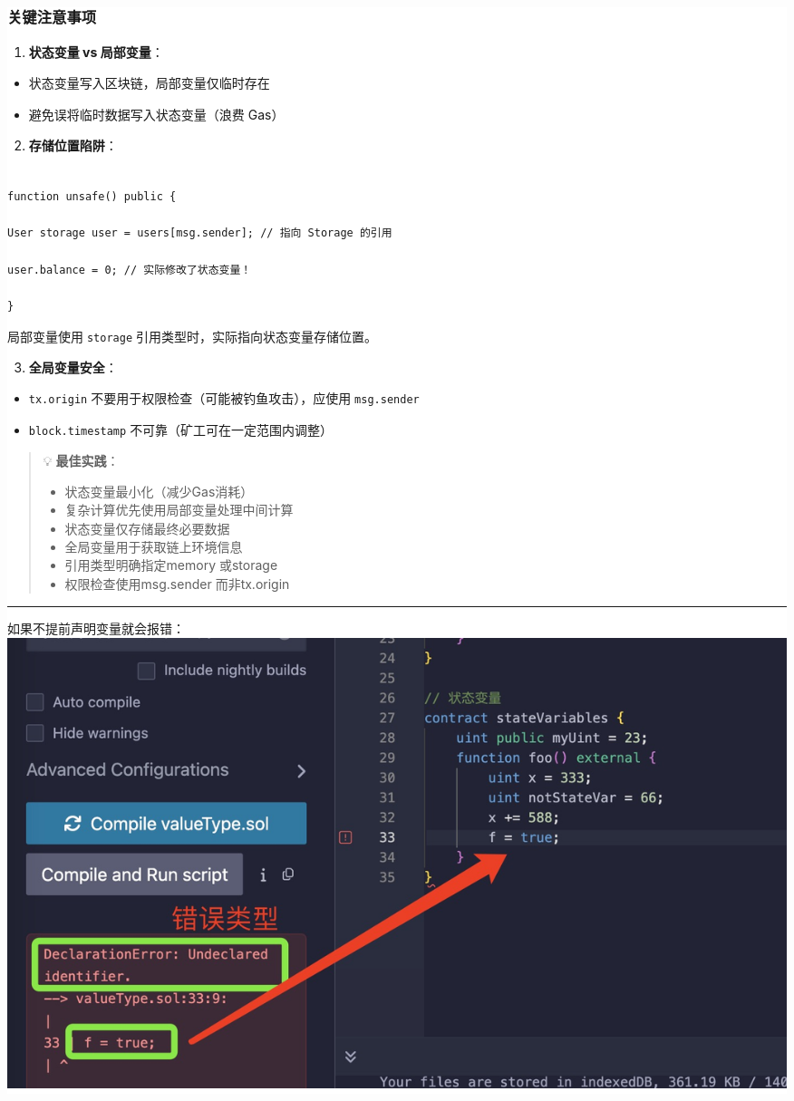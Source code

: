 ### 关键注意事项

1. **状态变量 vs 局部变量**：

- 状态变量写入区块链，局部变量仅临时存在

- 避免误将临时数据写入状态变量（浪费 Gas）

2. **存储位置陷阱**：

```solidity

function unsafe() public {

User storage user = users[msg.sender]; // 指向 Storage 的引用

user.balance = 0; // 实际修改了状态变量！

}

```

局部变量使用 `storage` 引用类型时，实际指向状态变量存储位置。

3. **全局变量安全**：

- `tx.origin` 不要用于权限检查（可能被钓鱼攻击），应使用 `msg.sender`

- `block.timestamp` 不可靠（矿工可在一定范围内调整）

> 💡 **最佳实践**：
>
> - 状态变量最小化（减少Gas消耗）
> - 复杂计算优先使用局部变量处理中间计算
> - 状态变量仅存储最终必要数据
> - 全局变量用于获取链上环境信息
> - 引用类型明确指定memory 或storage
> - 权限检查使用msg.sender 而非tx.origin

---
如果不提前声明变量就会报错：
![](./JPG/WeChata59d4bdefba798ea3ddcfbce7f579ca4.jpg)
